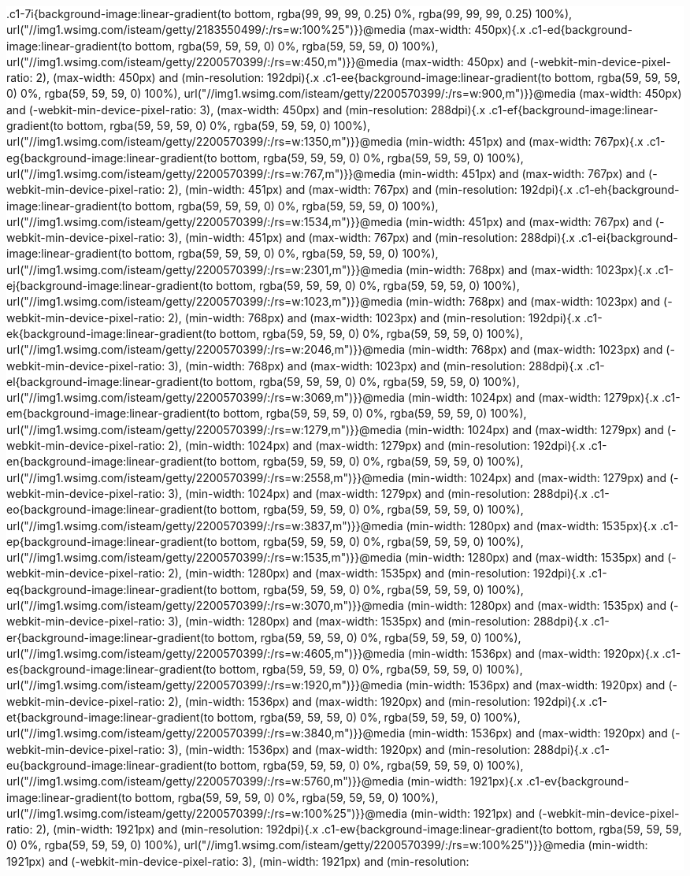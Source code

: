 .c1-7i{background-image:linear-gradient(to bottom, rgba(99, 99, 99, 0.25) 0%, rgba(99, 99, 99, 0.25) 100%), url("//img1.wsimg.com/isteam/getty/2183550499/:/rs=w:100%25")}}@media (max-width: 450px){.x .c1-ed{background-image:linear-gradient(to bottom, rgba(59, 59, 59, 0) 0%, rgba(59, 59, 59, 0) 100%), url("//img1.wsimg.com/isteam/getty/2200570399/:/rs=w:450,m")}}@media (max-width: 450px) and (-webkit-min-device-pixel-ratio: 2), (max-width: 450px) and (min-resolution: 192dpi){.x .c1-ee{background-image:linear-gradient(to bottom, rgba(59, 59, 59, 0) 0%, rgba(59, 59, 59, 0) 100%), url("//img1.wsimg.com/isteam/getty/2200570399/:/rs=w:900,m")}}@media (max-width: 450px) and (-webkit-min-device-pixel-ratio: 3), (max-width: 450px) and (min-resolution: 288dpi){.x .c1-ef{background-image:linear-gradient(to bottom, rgba(59, 59, 59, 0) 0%, rgba(59, 59, 59, 0) 100%), url("//img1.wsimg.com/isteam/getty/2200570399/:/rs=w:1350,m")}}@media (min-width: 451px) and (max-width: 767px){.x .c1-eg{background-image:linear-gradient(to bottom, rgba(59, 59, 59, 0) 0%, rgba(59, 59, 59, 0) 100%), url("//img1.wsimg.com/isteam/getty/2200570399/:/rs=w:767,m")}}@media (min-width: 451px) and (max-width: 767px) and (-webkit-min-device-pixel-ratio: 2), (min-width: 451px) and (max-width: 767px) and (min-resolution: 192dpi){.x .c1-eh{background-image:linear-gradient(to bottom, rgba(59, 59, 59, 0) 0%, rgba(59, 59, 59, 0) 100%), url("//img1.wsimg.com/isteam/getty/2200570399/:/rs=w:1534,m")}}@media (min-width: 451px) and (max-width: 767px) and (-webkit-min-device-pixel-ratio: 3), (min-width: 451px) and (max-width: 767px) and (min-resolution: 288dpi){.x .c1-ei{background-image:linear-gradient(to bottom, rgba(59, 59, 59, 0) 0%, rgba(59, 59, 59, 0) 100%), url("//img1.wsimg.com/isteam/getty/2200570399/:/rs=w:2301,m")}}@media (min-width: 768px) and (max-width: 1023px){.x .c1-ej{background-image:linear-gradient(to bottom, rgba(59, 59, 59, 0) 0%, rgba(59, 59, 59, 0) 100%), url("//img1.wsimg.com/isteam/getty/2200570399/:/rs=w:1023,m")}}@media (min-width: 768px) and (max-width: 1023px) and (-webkit-min-device-pixel-ratio: 2), (min-width: 768px) and (max-width: 1023px) and (min-resolution: 192dpi){.x .c1-ek{background-image:linear-gradient(to bottom, rgba(59, 59, 59, 0) 0%, rgba(59, 59, 59, 0) 100%), url("//img1.wsimg.com/isteam/getty/2200570399/:/rs=w:2046,m")}}@media (min-width: 768px) and (max-width: 1023px) and (-webkit-min-device-pixel-ratio: 3), (min-width: 768px) and (max-width: 1023px) and (min-resolution: 288dpi){.x .c1-el{background-image:linear-gradient(to bottom, rgba(59, 59, 59, 0) 0%, rgba(59, 59, 59, 0) 100%), url("//img1.wsimg.com/isteam/getty/2200570399/:/rs=w:3069,m")}}@media (min-width: 1024px) and (max-width: 1279px){.x .c1-em{background-image:linear-gradient(to bottom, rgba(59, 59, 59, 0) 0%, rgba(59, 59, 59, 0) 100%), url("//img1.wsimg.com/isteam/getty/2200570399/:/rs=w:1279,m")}}@media (min-width: 1024px) and (max-width: 1279px) and (-webkit-min-device-pixel-ratio: 2), (min-width: 1024px) and (max-width: 1279px) and (min-resolution: 192dpi){.x .c1-en{background-image:linear-gradient(to bottom, rgba(59, 59, 59, 0) 0%, rgba(59, 59, 59, 0) 100%), url("//img1.wsimg.com/isteam/getty/2200570399/:/rs=w:2558,m")}}@media (min-width: 1024px) and (max-width: 1279px) and (-webkit-min-device-pixel-ratio: 3), (min-width: 1024px) and (max-width: 1279px) and (min-resolution: 288dpi){.x .c1-eo{background-image:linear-gradient(to bottom, rgba(59, 59, 59, 0) 0%, rgba(59, 59, 59, 0) 100%), url("//img1.wsimg.com/isteam/getty/2200570399/:/rs=w:3837,m")}}@media (min-width: 1280px) and (max-width: 1535px){.x .c1-ep{background-image:linear-gradient(to bottom, rgba(59, 59, 59, 0) 0%, rgba(59, 59, 59, 0) 100%), url("//img1.wsimg.com/isteam/getty/2200570399/:/rs=w:1535,m")}}@media (min-width: 1280px) and (max-width: 1535px) and (-webkit-min-device-pixel-ratio: 2), (min-width: 1280px) and (max-width: 1535px) and (min-resolution: 192dpi){.x .c1-eq{background-image:linear-gradient(to bottom, rgba(59, 59, 59, 0) 0%, rgba(59, 59, 59, 0) 100%), url("//img1.wsimg.com/isteam/getty/2200570399/:/rs=w:3070,m")}}@media (min-width: 1280px) and (max-width: 1535px) and (-webkit-min-device-pixel-ratio: 3), (min-width: 1280px) and (max-width: 1535px) and (min-resolution: 288dpi){.x .c1-er{background-image:linear-gradient(to bottom, rgba(59, 59, 59, 0) 0%, rgba(59, 59, 59, 0) 100%), url("//img1.wsimg.com/isteam/getty/2200570399/:/rs=w:4605,m")}}@media (min-width: 1536px) and (max-width: 1920px){.x .c1-es{background-image:linear-gradient(to bottom, rgba(59, 59, 59, 0) 0%, rgba(59, 59, 59, 0) 100%), url("//img1.wsimg.com/isteam/getty/2200570399/:/rs=w:1920,m")}}@media (min-width: 1536px) and (max-width: 1920px) and (-webkit-min-device-pixel-ratio: 2), (min-width: 1536px) and (max-width: 1920px) and (min-resolution: 192dpi){.x .c1-et{background-image:linear-gradient(to bottom, rgba(59, 59, 59, 0) 0%, rgba(59, 59, 59, 0) 100%), url("//img1.wsimg.com/isteam/getty/2200570399/:/rs=w:3840,m")}}@media (min-width: 1536px) and (max-width: 1920px) and (-webkit-min-device-pixel-ratio: 3), (min-width: 1536px) and (max-width: 1920px) and (min-resolution: 288dpi){.x .c1-eu{background-image:linear-gradient(to bottom, rgba(59, 59, 59, 0) 0%, rgba(59, 59, 59, 0) 100%), url("//img1.wsimg.com/isteam/getty/2200570399/:/rs=w:5760,m")}}@media (min-width: 1921px){.x .c1-ev{background-image:linear-gradient(to bottom, rgba(59, 59, 59, 0) 0%, rgba(59, 59, 59, 0) 100%), url("//img1.wsimg.com/isteam/getty/2200570399/:/rs=w:100%25")}}@media (min-width: 1921px) and (-webkit-min-device-pixel-ratio: 2), (min-width: 1921px) and (min-resolution: 192dpi){.x .c1-ew{background-image:linear-gradient(to bottom, rgba(59, 59, 59, 0) 0%, rgba(59, 59, 59, 0) 100%), url("//img1.wsimg.com/isteam/getty/2200570399/:/rs=w:100%25")}}@media (min-width: 1921px) and (-webkit-min-device-pixel-ratio: 3), (min-width: 1921px) and (min-resolution: